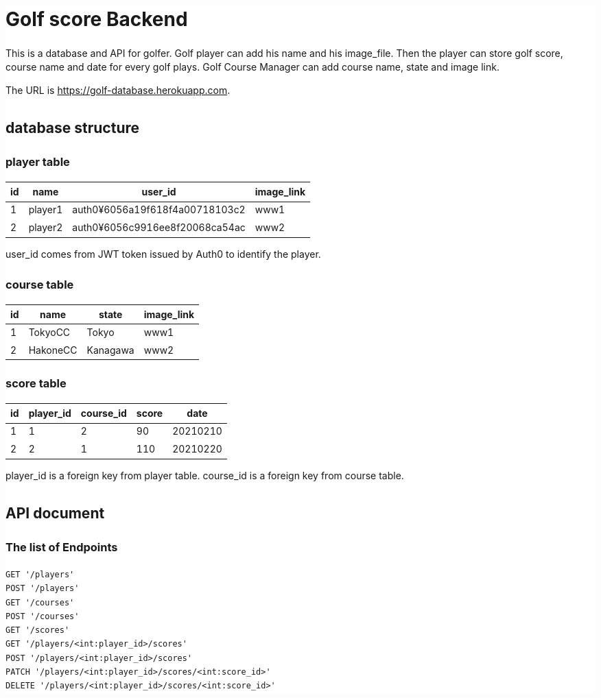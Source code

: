 # Golf score Backend
This is a database and API for golfer.
Golf player can add his name and his image_file.
Then the player can store golf score, course name and date for every golf plays.
Golf Course Manager can add course name, state and image link. 

The URL is https://golf-database.herokuapp.com.

## database structure


### player table

| id | name    | user_id                        | image_link |
| -- | ------- | ------------------------------ | ---------- |
| 1  | player1 | auth0¥6056a19f618f4a00718103c2 | www1       |
| 2  | player2 | auth0¥6056c9916ee8f20068ca54ac | www2       |


 user_id comes from JWT token issued by Auth0 to identify the player.

### course table

| id |   name    |  state   | image_link |
| -- | --------- | -------- | ---------- |
|  1 | TokyoCC   | Tokyo    | www1 |
|  2 | HakoneCC  | Kanagawa | www2 |

### score table

| id | player_id | course_id | score |   date   
|--- | --------- | --------- | ----- | ------- 
  1 |         1 |         2 |    90 | 20210210
  2 |         2 |         1 |   110 | 20210220

player_id is a foreign key from player table.
course_id is a foreign key from course table.

## API document
### The list of Endpoints
    GET '/players'
    POST '/players'
    GET '/courses'
    POST '/courses'
    GET '/scores'
    GET '/players/<int:player_id>/scores'
    POST '/players/<int:player_id>/scores'
    PATCH '/players/<int:player_id>/scores/<int:score_id>'
    DELETE '/players/<int:player_id>/scores/<int:score_id>'
